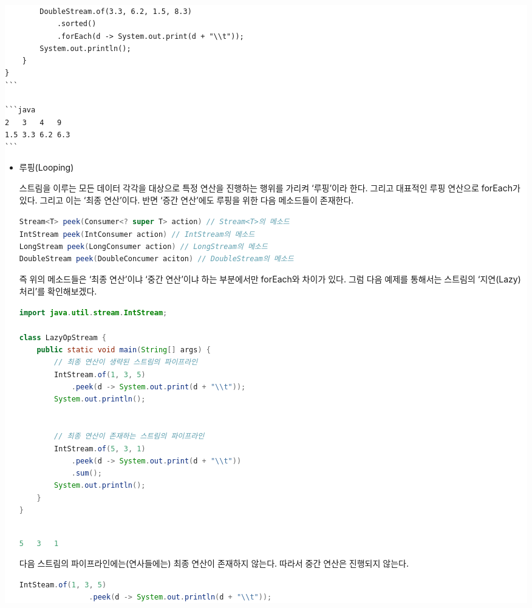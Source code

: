             DoubleStream.of(3.3, 6.2, 1.5, 8.3)
                .sorted()
                .forEach(d -> System.out.print(d + "\\t"));
            System.out.println();
        }
    }
    ```
    
    ```java
    2   3   4   9
    1.5 3.3 6.2 6.3
    ```
    
- 루핑(Looping)
    
    스트림을 이루는 모든 데이터 각각을 대상으로 특정 연산을 진행하는 행위를 가리켜 ‘루핑’이라 한다. 그리고 대표적인 루핑 연산으로 forEach가 있다. 그리고 이는 ‘최종 연산’이다. 반면 ‘증간 연산’에도 루핑을 위한 다음 메소드들이 존재한다.
    
    ```java
    Stream<T> peek(Consumer<? super T> action) // Stream<T>의 메소드
    IntStream peek(IntConsumer action) // IntStream의 메소드
    LongStream peek(LongConsumer action) // LongStream의 메소드
    DoubleStream peek(DoubleConcumer aciton) // DoubleStream의 메소드
    ```
    
    즉 위의 메소드들은 ‘최종 연산’이냐 ‘중간 연산’이냐 하는 부분에서만 forEach와 차이가 있다. 그럼 다음 예제를 통해서는 스트림의 ‘지연(Lazy) 처리’를 확인해보겠다.
    
    ```java
    import java.util.stream.IntStream;
    
    class LazyOpStream {
        public static void main(String[] args) {
            // 최종 연산이 생략된 스트림의 파이프라인
            IntStream.of(1, 3, 5)
                .peek(d -> System.out.print(d + "\\t"));
            System.out.println();
    
      
            // 최종 연산이 존재하는 스트림의 파이프라인
            IntStream.of(5, 3, 1)
                .peek(d -> System.out.print(d + "\\t"))
                .sum();            
            System.out.println();
        }
    }
    ```
    
    ```java
    
    5   3   1
    ```
    
    다음 스트림의 파이프라인에는(연사들에는) 최종 연산이 존재하지 않는다. 따라서 중간 연산은 진행되지 않는다.
    
    ```java
    IntSteam.of(1, 3, 5)
    				.peek(d -> System.out.println(d + "\\t"));
    ```
    